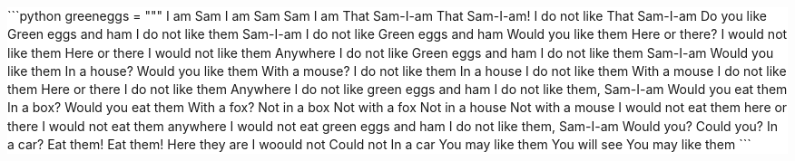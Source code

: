 
<div markdown="1" class="cell code_cell">
<div class="input_area" markdown="1">
```python
greeneggs = """
I am Sam
I am Sam
Sam I am
That Sam-I-am
That Sam-I-am!
I do not like
That Sam-I-am
Do you like
Green eggs and ham
I do not like them
Sam-I-am
I do not like
Green eggs and ham
Would you like them
Here or there?
I would not like them
Here or there
I would not like them
Anywhere
I do not like
Green eggs and ham
I do not like them
Sam-I-am
Would you like them
In a house?
Would you like them
With a mouse?
I do not like them
In a house
I do not like them
With a mouse
I do not like them
Here or there
I do not like them
Anywhere
I do not like green eggs and ham
I do not like them, Sam-I-am
Would you eat them
In a box?
Would you eat them
With a fox?
Not in a box
Not with a fox
Not in a house
Not with a mouse
I would not eat them here or there
I would not eat them anywhere
I would not eat green eggs and ham
I do not like them, Sam-I-am
Would you? Could you?
In a car?
Eat them! Eat them!
Here they are
I woould not 
Could not
In a car
You may like them
You will see
You may like them
```